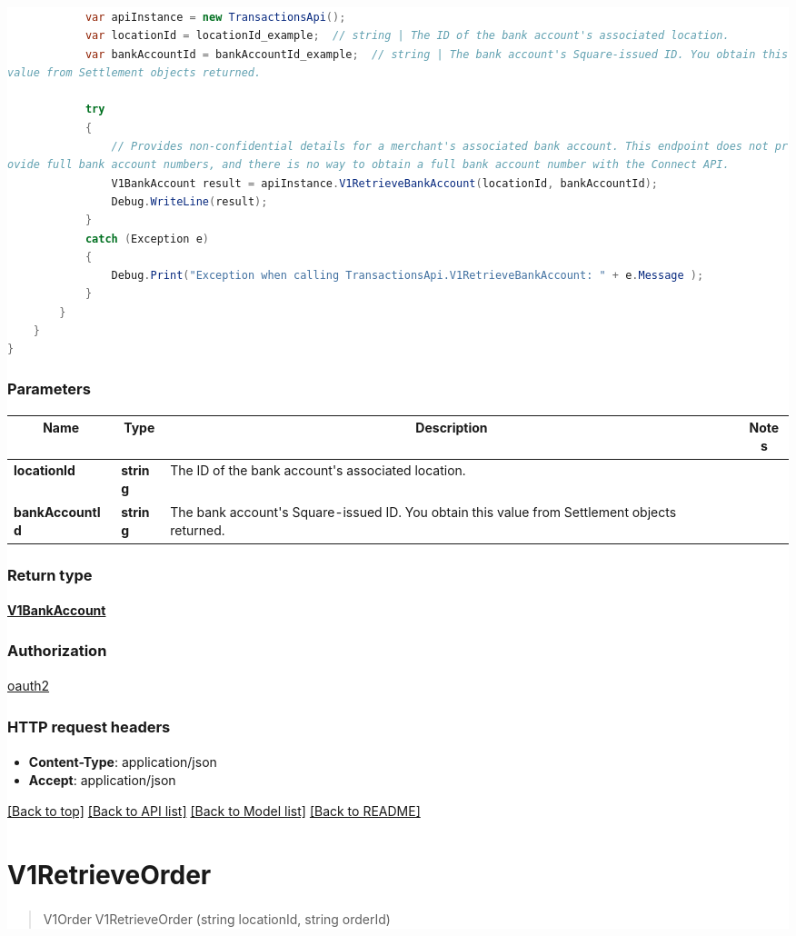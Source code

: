 ```csharp
            var apiInstance = new TransactionsApi();
            var locationId = locationId_example;  // string | The ID of the bank account's associated location.
            var bankAccountId = bankAccountId_example;  // string | The bank account's Square-issued ID. You obtain this value from Settlement objects returned.

            try
            {
                // Provides non-confidential details for a merchant's associated bank account. This endpoint does not provide full bank account numbers, and there is no way to obtain a full bank account number with the Connect API.
                V1BankAccount result = apiInstance.V1RetrieveBankAccount(locationId, bankAccountId);
                Debug.WriteLine(result);
            }
            catch (Exception e)
            {
                Debug.Print("Exception when calling TransactionsApi.V1RetrieveBankAccount: " + e.Message );
            }
        }
    }
}
```

### Parameters

Name | Type | Description  | Notes
------------- | ------------- | ------------- | -------------
 **locationId** | **string**| The ID of the bank account&#39;s associated location. | 
 **bankAccountId** | **string**| The bank account&#39;s Square-issued ID. You obtain this value from Settlement objects returned. | 

### Return type

[**V1BankAccount**](V1BankAccount.md)

### Authorization

[oauth2](../README.md#oauth2)

### HTTP request headers

 - **Content-Type**: application/json
 - **Accept**: application/json

[[Back to top]](#) [[Back to API list]](../README.md#documentation-for-api-endpoints) [[Back to Model list]](../README.md#documentation-for-models) [[Back to README]](../README.md)

<a name="v1retrieveorder"></a>
# **V1RetrieveOrder**
> V1Order V1RetrieveOrder (string locationId, string orderId)
